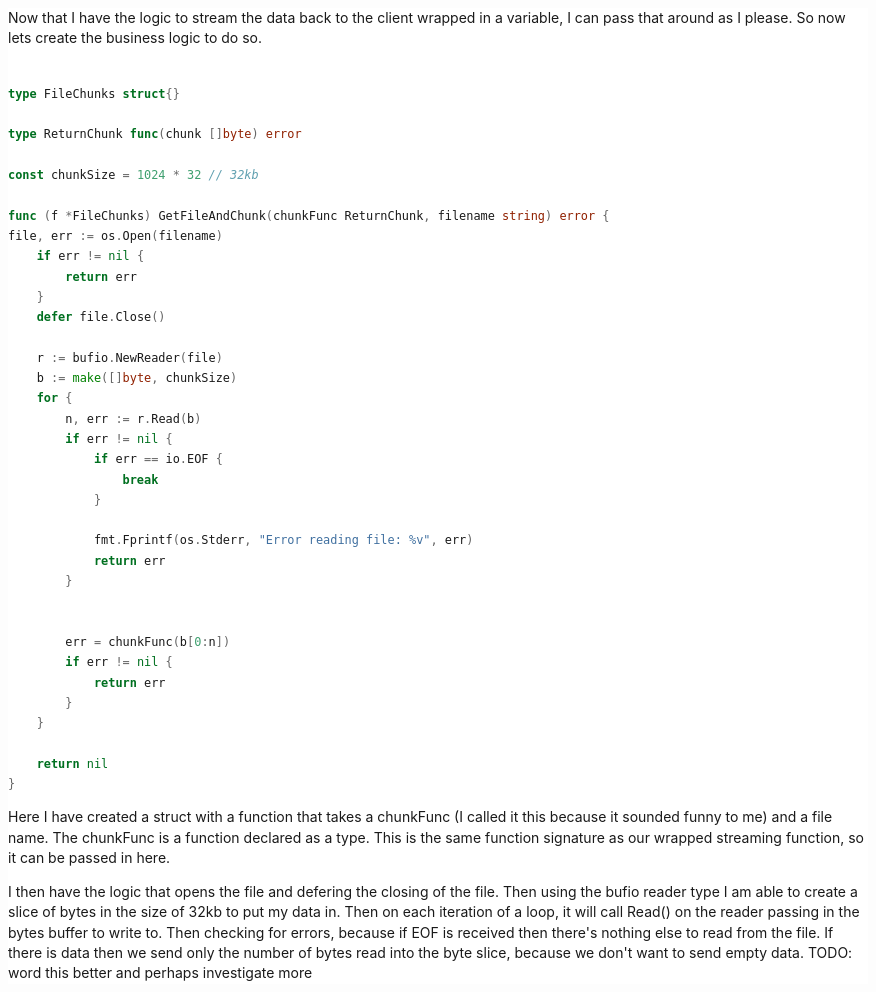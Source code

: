 Now that I have the logic to stream the data back to the client wrapped in a variable, I can pass that around as I please. So now lets create the business logic to do so. 

``` go

type FileChunks struct{}

type ReturnChunk func(chunk []byte) error

const chunkSize = 1024 * 32 // 32kb

func (f *FileChunks) GetFileAndChunk(chunkFunc ReturnChunk, filename string) error {
file, err := os.Open(filename)
	if err != nil {
		return err
	}
	defer file.Close()

	r := bufio.NewReader(file)
	b := make([]byte, chunkSize)
	for {
		n, err := r.Read(b)
		if err != nil {
			if err == io.EOF {
				break
			}

			fmt.Fprintf(os.Stderr, "Error reading file: %v", err)
			return err
		}


		err = chunkFunc(b[0:n])
		if err != nil {
			return err
		}
	}

	return nil
}

```

Here I have created a struct with a function that takes a chunkFunc (I called it this because it sounded funny to me) and a file name. The chunkFunc is a function declared as a type. This is the same function signature as our wrapped streaming function, so it can be passed in here.

I then have the logic that opens the file and defering the closing of the file. Then using the bufio reader type I am able to create a slice of bytes in the size of 32kb to put my data in. Then on each iteration of a loop, it will call Read() on the reader passing in the bytes buffer to write to. Then checking for errors, because if EOF is received then there's nothing else to read from the file. If there is data then we send only the number of bytes read into the byte slice, because we don't want to send empty data. TODO: word this better and perhaps investigate more

